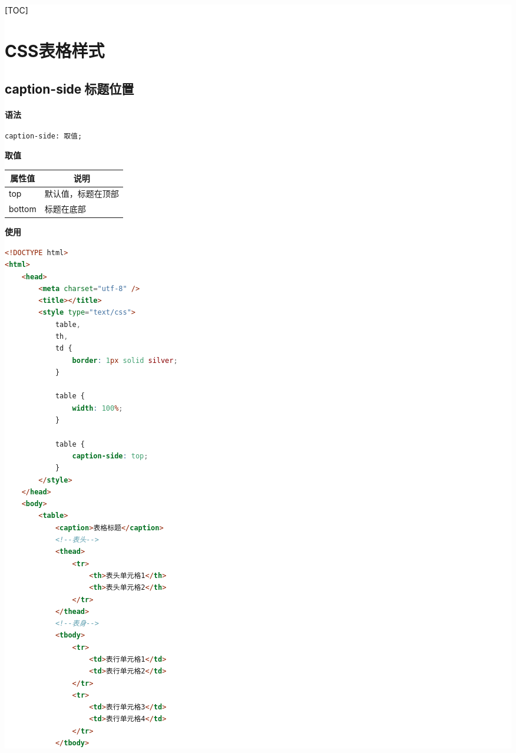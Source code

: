 [TOC]

# CSS表格样式

## caption-side 标题位置

**语法**

```
caption-side: 取值;
```

**取值**

| 属性值 | 说明               |
| ------ | ------------------ |
| top    | 默认值，标题在顶部 |
| bottom | 标题在底部         |

**使用**

```html
<!DOCTYPE html>
<html>
	<head>
		<meta charset="utf-8" />
		<title></title>
		<style type="text/css">
			table,
			th,
			td {
				border: 1px solid silver;
			}

			table {
				width: 100%;
			}

			table {
				caption-side: top;
			}
		</style>
	</head>
	<body>
		<table>
			<caption>表格标题</caption>
			<!--表头-->
			<thead>
				<tr>
					<th>表头单元格1</th>
					<th>表头单元格2</th>
				</tr>
			</thead>
			<!--表身-->
			<tbody>
				<tr>
					<td>表行单元格1</td>
					<td>表行单元格2</td>
				</tr>
				<tr>
					<td>表行单元格3</td>
					<td>表行单元格4</td>
				</tr>
			</tbody>
```